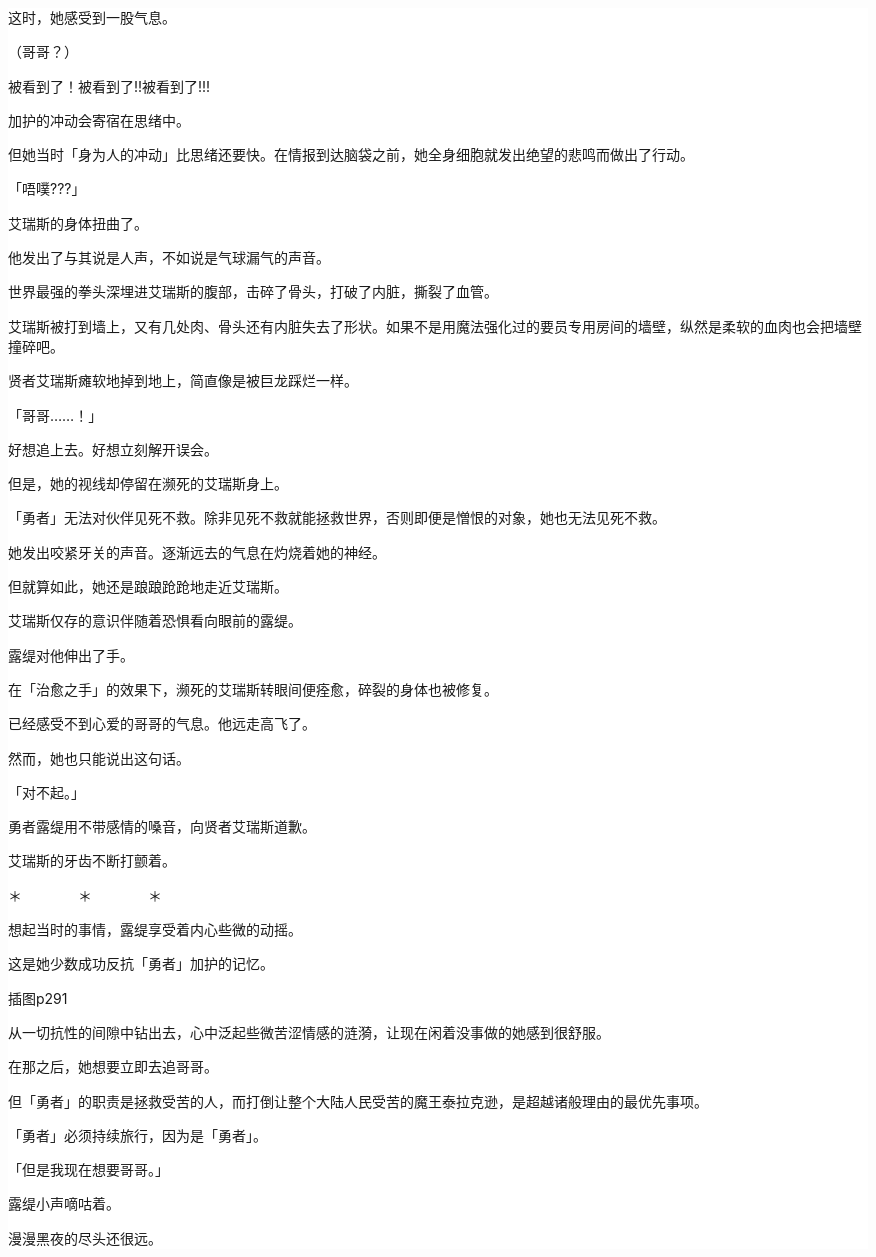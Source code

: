 这时，她感受到一股气息。

（哥哥？）

被看到了！被看到了!!被看到了!!!

加护的冲动会寄宿在思绪中。

但她当时「身为人的冲动」比思绪还要快。在情报到达脑袋之前，她全身细胞就发出绝望的悲鸣而做出了行动。

「唔噗???」

艾瑞斯的身体扭曲了。

他发出了与其说是人声，不如说是气球漏气的声音。

世界最强的拳头深埋进艾瑞斯的腹部，击碎了骨头，打破了内脏，撕裂了血管。

艾瑞斯被打到墙上，又有几处肉、骨头还有内脏失去了形状。如果不是用魔法强化过的要员专用房间的墙壁，纵然是柔软的血肉也会把墙壁撞碎吧。

贤者艾瑞斯瘫软地掉到地上，简直像是被巨龙踩烂一样。

「哥哥……！」

好想追上去。好想立刻解开误会。

但是，她的视线却停留在濒死的艾瑞斯身上。

「勇者」无法对伙伴见死不救。除非见死不救就能拯救世界，否则即便是憎恨的对象，她也无法见死不救。

她发出咬紧牙关的声音。逐渐远去的气息在灼烧着她的神经。

但就算如此，她还是踉踉跄跄地走近艾瑞斯。

艾瑞斯仅存的意识伴随着恐惧看向眼前的露缇。

露缇对他伸出了手。

在「治愈之手」的效果下，濒死的艾瑞斯转眼间便痊愈，碎裂的身体也被修复。

已经感受不到心爱的哥哥的气息。他远走高飞了。

然而，她也只能说出这句话。

「对不起。」

勇者露缇用不带感情的嗓音，向贤者艾瑞斯道歉。

艾瑞斯的牙齿不断打颤着。

＊　　　　＊　　　　＊

想起当时的事情，露缇享受着内心些微的动摇。

这是她少数成功反抗「勇者」加护的记忆。

插图p291

从一切抗性的间隙中钻出去，心中泛起些微苦涩情感的涟漪，让现在闲着没事做的她感到很舒服。

在那之后，她想要立即去追哥哥。

但「勇者」的职责是拯救受苦的人，而打倒让整个大陆人民受苦的魔王泰拉克逊，是超越诸般理由的最优先事项。

「勇者」必须持续旅行，因为是「勇者」。

「但是我现在想要哥哥。」

露缇小声嘀咕着。

漫漫黑夜的尽头还很远。

